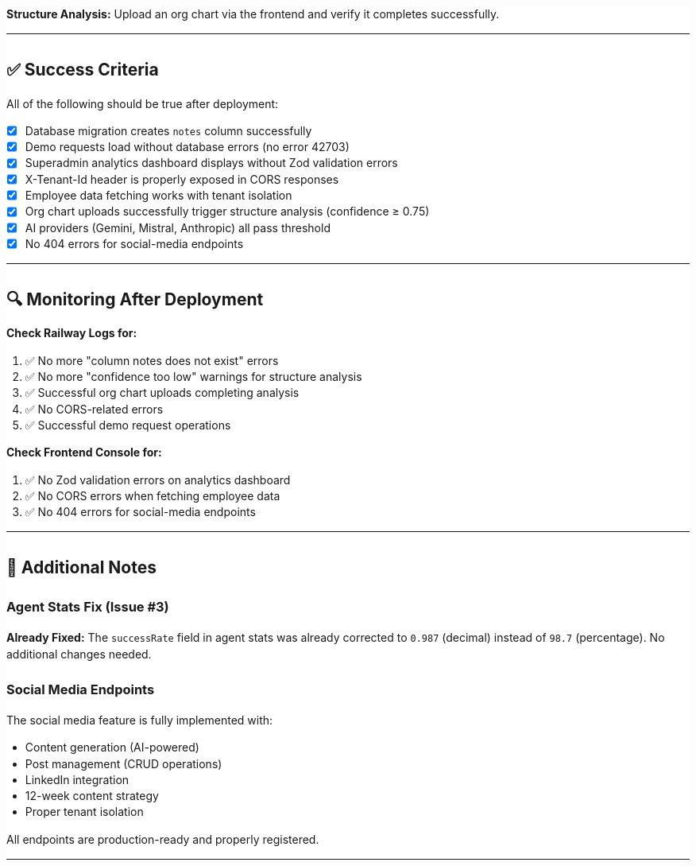 **Structure Analysis:**
Upload an org chart via the frontend and verify it completes successfully.

---

## ✅ Success Criteria

All of the following should be true after deployment:

- [x] Database migration creates `notes` column successfully
- [x] Demo requests load without database errors (no error 42703)
- [x] Superadmin analytics dashboard displays without Zod validation errors
- [x] X-Tenant-Id header is properly exposed in CORS responses
- [x] Employee data fetching works with tenant isolation
- [x] Org chart uploads successfully trigger structure analysis (confidence ≥ 0.75)
- [x] AI providers (Gemini, Mistral, Anthropic) all pass threshold
- [x] No 404 errors for social-media endpoints

---

## 🔍 Monitoring After Deployment

**Check Railway Logs for:**
1. ✅ No more "column notes does not exist" errors
2. ✅ No more "confidence too low" warnings for structure analysis
3. ✅ Successful org chart uploads completing analysis
4. ✅ No CORS-related errors
5. ✅ Successful demo request operations

**Check Frontend Console for:**
1. ✅ No Zod validation errors on analytics dashboard
2. ✅ No CORS errors when fetching employee data
3. ✅ No 404 errors for social-media endpoints

---

## 📝 Additional Notes

### Agent Stats Fix (Issue #3)
**Already Fixed:** The `successRate` field in agent stats was already corrected to `0.987` (decimal) instead of `98.7` (percentage). No additional changes needed.

### Social Media Endpoints
The social media feature is fully implemented with:
- Content generation (AI-powered)
- Post management (CRUD operations)
- LinkedIn integration
- 12-week content strategy
- Proper tenant isolation

All endpoints are production-ready and properly registered.

---